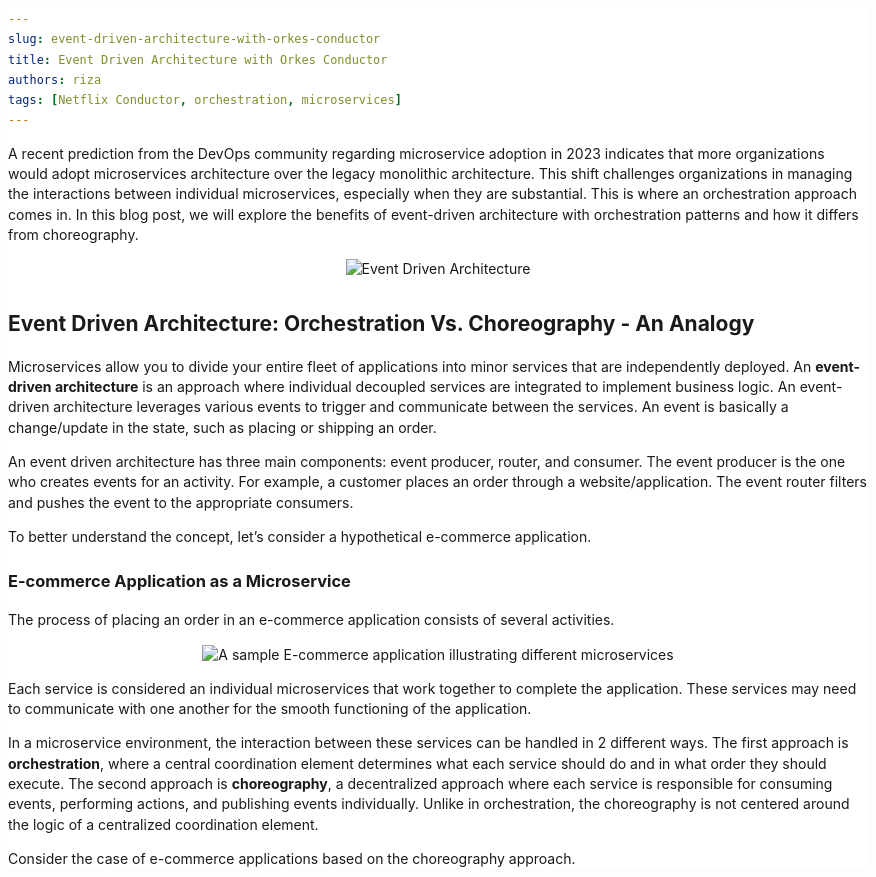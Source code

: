 ```yaml
---
slug: event-driven-architecture-with-orkes-conductor
title: Event Driven Architecture with Orkes Conductor
authors: riza
tags: [Netflix Conductor, orchestration, microservices]
---
```


A recent prediction from the DevOps community regarding microservice adoption in 2023  indicates that more organizations would adopt microservices architecture over the legacy monolithic architecture. This shift challenges organizations in managing the interactions between individual microservices, especially when they are substantial. This is where an orchestration approach comes in. In this blog post, we will explore the benefits of event-driven architecture with orchestration patterns and how it differs from choreography. 

<p align="center"><img src="/content/img/event-driven-architecture.jpg" alt="Event Driven Architecture" width="90%" height="auto" style={{paddingBottom: 40, paddingTop: 40}} /></p>


## Event Driven Architecture: Orchestration Vs. Choreography - An Analogy

Microservices allow you to divide your entire fleet of applications into minor services that are independently deployed. An **event-driven architecture** is an approach where individual decoupled services are integrated to implement business logic. An event-driven architecture leverages various events to trigger and communicate between the services. An event is basically a change/update in the state, such as placing or shipping an order.

An event driven architecture has three main components: event producer, router, and consumer. The event producer is the one who creates events for an activity. For example, a customer places an order through a website/application. The event router filters and pushes the event to the appropriate consumers. 

To better understand the concept, let’s consider a hypothetical e-commerce application.

### E-commerce Application as a Microservice

The process of placing an order in an e-commerce application consists of several activities.

<p align="center"><img src="/content/img/e-commerce-application-as-microservice.jpg" alt="A sample E-commerce application illustrating different microservices" width="70%" height="auto" style={{paddingBottom: 40, paddingTop: 40}} /></p>

Each service is considered an individual microservices that work together to complete the application. These services may need to communicate with one another for the smooth functioning of the application. 

In a microservice environment, the interaction between these services can be handled in 2 different ways. The first approach is **orchestration**, where a central coordination element determines what each service should do and in what order they should execute. The second approach is **choreography**, a decentralized approach where each service is responsible for consuming events, performing actions, and publishing events individually. Unlike in orchestration, the choreography is not centered around the logic of a centralized coordination element.  

Consider the case of e-commerce applications based on the choreography approach.
